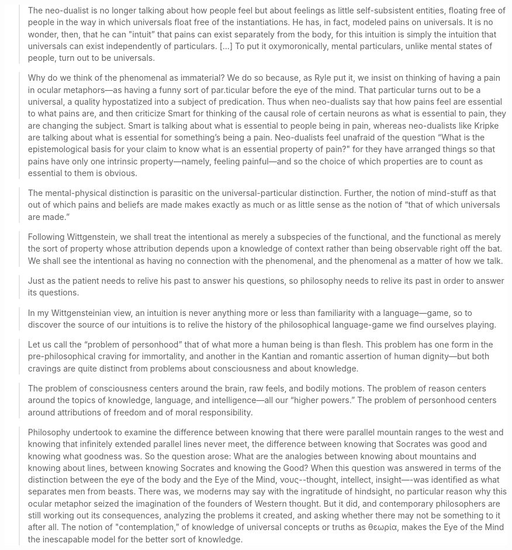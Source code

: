 >The neo-dualist is no longer talking about how people feel but about feelings as little self-subsistent entities, ﬂoating free of people in the way in which universals ﬂoat free of the instantiations. He has, in fact, modeled pains on universals. It is no wonder, then, that he can "intuit” that pains can exist separately from the body, for this intuition is simply the intuition that universals can exist independently of particulars. [...] To put it oxymoronically, mental particulars, unlike mental states of people, turn out to be universals.

>Why do we think of the phenomenal as immaterial? We do so because, as Ryle put it, we insist on thinking of having a pain in ocular metaphors—as having a funny sort of par.ticular before the eye of the mind. That particular turns out to be a universal, a quality hypostatized into a subject of predication. Thus when neo-dualists say that how pains feel are essential to what pains are, and then criticize Smart for thinking of the causal role of certain neurons as what is essential to pain, they are changing the subject. Smart is talking about what is essential to people being in pain, whereas neo-dualists like Kripke are talking about what is essential for something’s being a pain. Neo-dualists feel unafraid of the question “What is the epistemological basis for your claim to know what is an essential property of pain?" for they have arranged things so that pains have only one intrinsic property—namely, feeling painful—and so the choice of which properties are to count as essential to them is obvious.

>The mental-physical distinction is parasitic on the universal-particular distinction. Further, the notion of mind-stuff as that out of which pains and beliefs are made makes exactly as much or as little sense as the notion of “that of which universals are made.”

>Following Wittgenstein, we shall treat the intentional as merely a subspecies of the functional, and the functional as merely the sort of property whose attribution depends upon a knowledge of context rather than being observable right off the bat. We shall see the intentional as having no connection with the phenomenal, and the phenomenal as a matter of how we talk.

>Just as the patient needs to relive his past to answer his questions, so philosophy needs to relive its past in order to answer its questions.

>In my Wittgensteinian view, an intuition is never anything more or less than familiarity with a language—game, so to discover the source of our intuitions is to relive the history of the philosophical language-game we ﬁnd ourselves playing.

>Let us call the “problem of personhood” that of what more a human being is than ﬂesh. This problem has one form in the pre-philosophical craving for immortality, and another in the Kantian and romantic assertion of human dignity—but both cravings are quite distinct from problems about consciousness and about knowledge.

>The problem of consciousness centers around the brain, raw feels, and bodily motions. The problem of reason centers around the topics of knowledge, language, and intelligence—all our “higher powers.” The problem of personhood centers around attributions of freedom and of moral responsibility.

>Philosophy undertook to examine the difference between knowing that there were parallel mountain ranges to the west and knowing that inﬁnitely extended parallel lines never meet, the difference between knowing that Socrates was good and knowing what goodness was. So the question arose: What are the analogies between knowing about mountains and knowing about lines, between knowing Socrates and knowing the Good? When this question was answered in terms of the distinction between the eye of the body and the Eye of the Mind, νους--thought, intellect, insight—-was identiﬁed as what separates men from beasts. There was, we moderns may say with the ingratitude of hindsight, no particular reason why this ocular metaphor seized the imagination of the founders of Western thought. But it did, and contemporary philosophers are still working out its consequences, analyzing the problems it created, and asking whether there may not be something to it after all. The notion of "contemplation,” of knowledge of universal concepts or truths as θεωρία, makes the Eye of the Mind the inescapable model for the better sort of knowledge.
